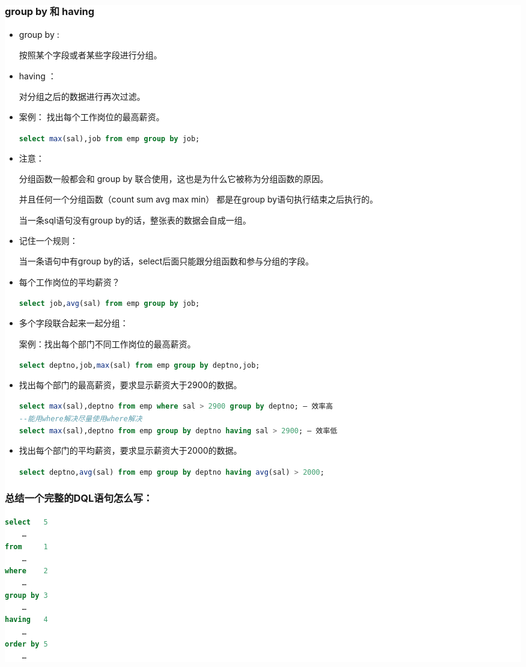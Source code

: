 ### group by 和 having

- group by : 

  按照某个字段或者某些字段进行分组。

- having ： 

  对分组之后的数据进行再次过滤。

- 案例： 找出每个工作岗位的最高薪资。

  ```sql
  select max(sal),job from emp group by job;
  ```

- 注意： 

  分组函数一般都会和 group by 联合使用，这也是为什么它被称为分组函数的原因。 

  并且任何一个分组函数（count sum avg max min） 都是在group by语句执行结束之后执行的。 

  当一条sql语句没有group by的话，整张表的数据会自成一组。

- 记住一个规则： 

  当一条语句中有group by的话，select后面只能跟分组函数和参与分组的字段。

- 每个工作岗位的平均薪资？ 

  ```sql
  select job,avg(sal) from emp group by job;
  ```

- 多个字段联合起来一起分组： 

  案例：找出每个部门不同工作岗位的最高薪资。 

  ```sql
  select deptno,job,max(sal) from emp group by deptno,job;
  ```

- 找出每个部门的最高薪资，要求显示薪资大于2900的数据。 

  ```sql
  select max(sal),deptno from emp where sal > 2900 group by deptno; — 效率高
  --能用where解决尽量使用where解决 
  select max(sal),deptno from emp group by deptno having sal > 2900; — 效率低
  ```

- 找出每个部门的平均薪资，要求显示薪资大于2000的数据。 

  ```sql
  select deptno,avg(sal) from emp group by deptno having avg(sal) > 2000;
  ```

### 总结一个完整的DQL语句怎么写：

```sql
select   5
	… 
from     1
	…
where    2
	…
group by 3
	…
having   4
	… 
order by 5
	…
```
